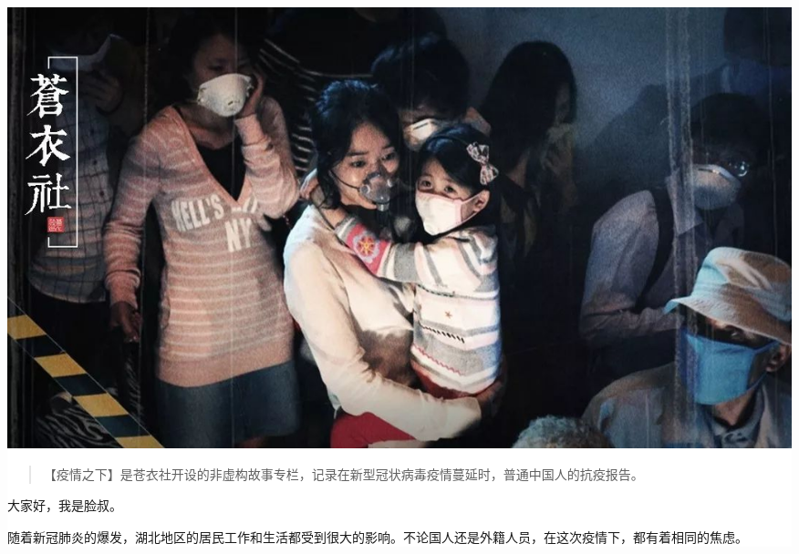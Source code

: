 ![](/images/post/4c4d7a1a61fd3a14bb00e6eabd06a09e.jpg)  

> 【疫情之下】是苍衣社开设的非虚构故事专栏，记录在新型冠状病毒疫情蔓延时，普通中国人的抗疫报告。

大家好，我是脸叔。

随着新冠肺炎的爆发，湖北地区的居民工作和生活都受到很大的影响。不论国人还是外籍人员，在这次疫情下，都有着相同的焦虑。
